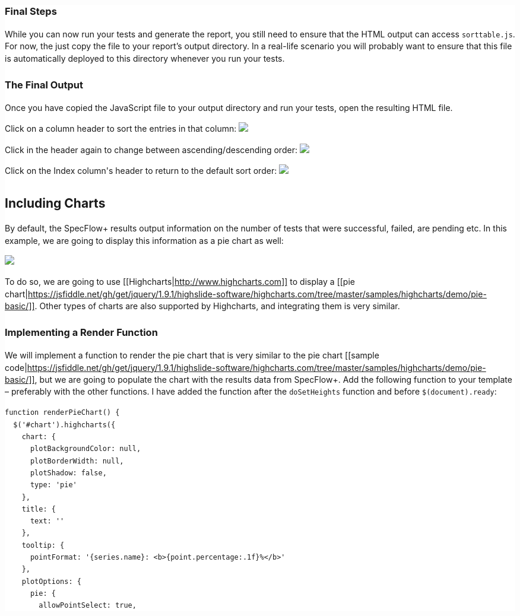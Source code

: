 ### Final Steps
While you can now run your tests and generate the report, you still need to ensure that the HTML output can access `sorttable.js`. For now, the just copy the file to your report’s output directory. In a real-life scenario you will probably want to ensure that this file is automatically deployed to this directory whenever you run your tests.

### The Final Output
Once you have copied the JavaScript file to your output directory and run your tests, open the resulting HTML file.

Click on a column header to sort the entries in that column:
<a href="http://www.specflow.org/media/AscendingOrder.png">
<img src="http://www.specflow.org/media/AscendingOrder.png">
</a>

Click in the header again to change between ascending/descending order:
<a href="http://www.specflow.org/media/DescendingOrder.png">
<img src="http://www.specflow.org/media/DescendingOrder.png">
</a>

Click on the Index column's header to return to the default sort order:
<a href="http://www.specflow.org/media/DefaultOrder.png">
<img src="http://www.specflow.org/media/DefaultOrder.png">
</a>
## Including Charts
By default, the SpecFlow+ results output information on the number of tests that were successful, failed, are pending etc. In this example, we are going to display this information as a pie chart as well:

<img src="http://www.specflow.org/media/PieChart.png">

To do so, we are going to use [[Highcharts|http://www.highcharts.com]] to display a [[pie chart|https://jsfiddle.net/gh/get/jquery/1.9.1/highslide-software/highcharts.com/tree/master/samples/highcharts/demo/pie-basic/]]. Other types of charts are also supported by Highcharts, and integrating them is very similar.

### Implementing a Render Function

We will implement a function to render the pie chart that is very similar to the pie chart [[sample code|https://jsfiddle.net/gh/get/jquery/1.9.1/highslide-software/highcharts.com/tree/master/samples/highcharts/demo/pie-basic/]], but we are going to populate the chart with the results data from SpecFlow+. Add the following function to your template – preferably with the other functions. I have added the function after the `doSetHeights` function and before `$(document).ready`:

```
function renderPieChart() {
  $('#chart').highcharts({
    chart: {
      plotBackgroundColor: null,
      plotBorderWidth: null,
      plotShadow: false,
      type: 'pie'
    },
    title: {
      text: ''
    },
    tooltip: {
      pointFormat: '{series.name}: <b>{point.percentage:.1f}%</b>'
    },
    plotOptions: {
      pie: {
        allowPointSelect: true,
```